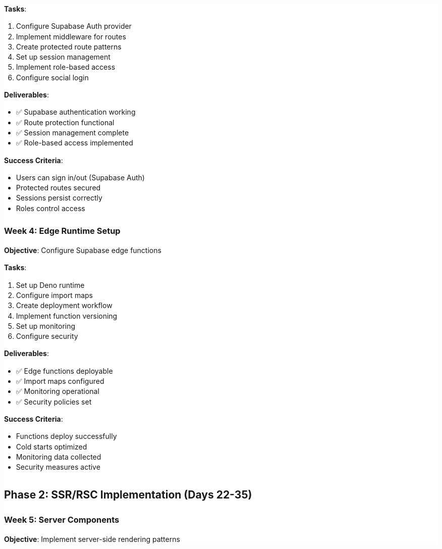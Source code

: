 **Tasks**:

1. Configure Supabase Auth provider
2. Implement middleware for routes
3. Create protected route patterns
4. Set up session management
5. Implement role-based access
6. Configure social login

**Deliverables**:

- ✅ Supabase authentication working
- ✅ Route protection functional
- ✅ Session management complete
- ✅ Role-based access implemented

**Success Criteria**:

- Users can sign in/out (Supabase Auth)
- Protected routes secured
- Sessions persist correctly
- Roles control access

### Week 4: Edge Runtime Setup

**Objective**: Configure Supabase edge functions

**Tasks**:

1. Set up Deno runtime
2. Configure import maps
3. Create deployment workflow
4. Implement function versioning
5. Set up monitoring
6. Configure security

**Deliverables**:

- ✅ Edge functions deployable
- ✅ Import maps configured
- ✅ Monitoring operational
- ✅ Security policies set

**Success Criteria**:

- Functions deploy successfully
- Cold starts optimized
- Monitoring data collected
- Security measures active

## Phase 2: SSR/RSC Implementation (Days 22-35)

### Week 5: Server Components

**Objective**: Implement server-side rendering patterns
